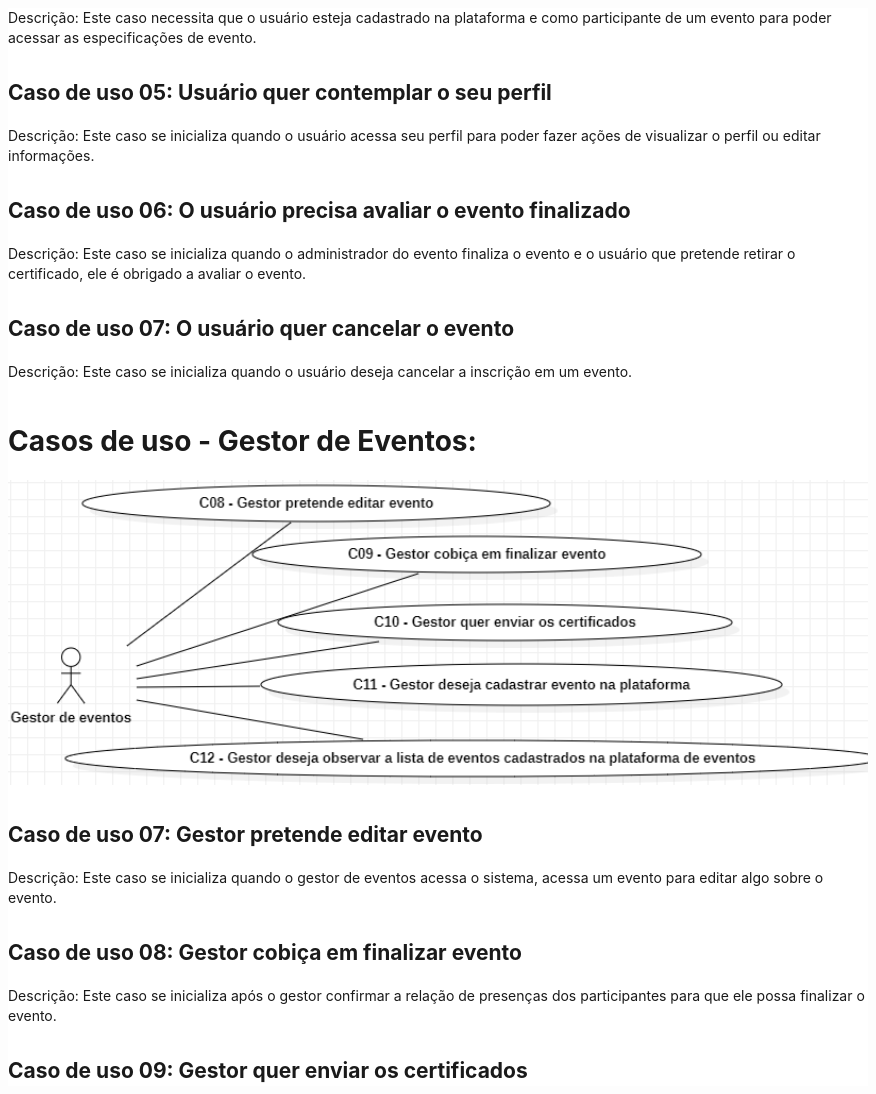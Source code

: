 Descrição: Este caso necessita que o usuário esteja cadastrado na plataforma e como participante de um evento para poder acessar as especificações de evento.

## Caso de uso 05: Usuário quer contemplar o seu perfil

Descrição: Este caso se inicializa quando o usuário acessa seu perfil para poder fazer ações de visualizar o perfil ou editar informações.

## Caso de uso 06: O usuário precisa avaliar o evento finalizado

Descrição: Este caso se inicializa quando o administrador do evento finaliza o evento e o usuário que pretende retirar o certificado, ele é obrigado a avaliar o evento.

## Caso de uso 07: O usuário quer cancelar o evento

Descrição: Este caso se inicializa quando o usuário deseja cancelar a inscrição em um evento.

# Casos de uso - Gestor de Eventos:

<img width=100% src="UseCaseDiagramPDPart2.png" alt="Casos de uso do Gestor de eventos" />

## Caso de uso 07: Gestor pretende editar evento

Descrição: Este caso se inicializa quando o gestor de eventos acessa o sistema, acessa um evento para editar algo sobre o evento.

## Caso de uso 08: Gestor cobiça em finalizar evento

Descrição: Este caso se inicializa após o gestor confirmar a relação de presenças dos participantes para que ele possa finalizar o evento.

## Caso de uso 09: Gestor quer enviar os certificados
